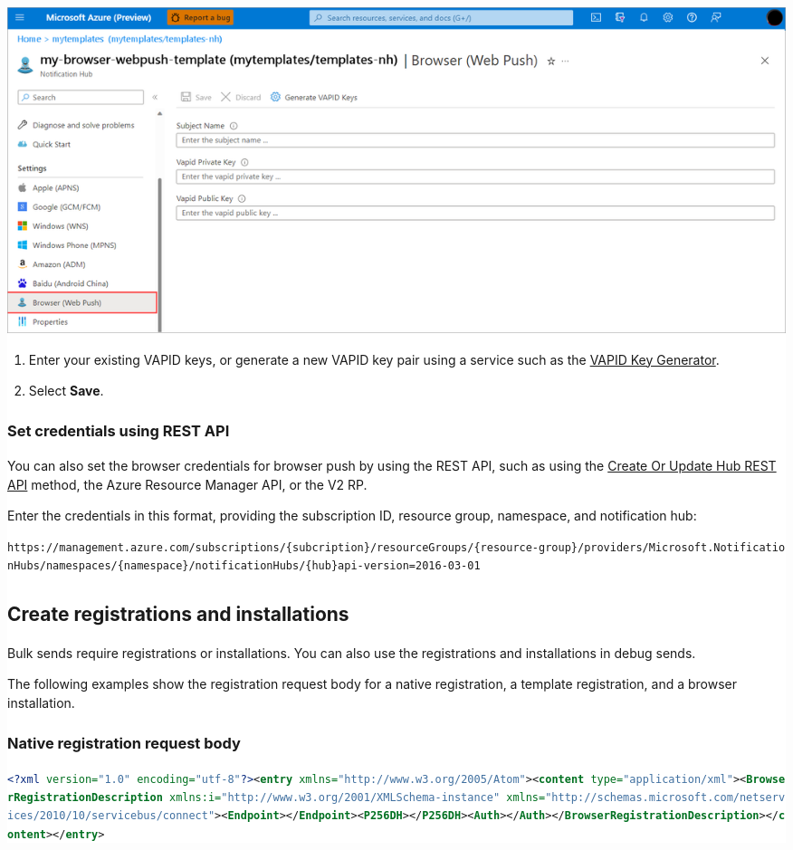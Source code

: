    [![Screenshot showing the Browser (Web Push) blade in Notification Hubs.](media/browser-push/notification-hubs-browser-web-push.png)](media/browser-push/notification-hubs-browser-web-push.png#lightbox)

1. Enter your existing VAPID keys, or generate a new VAPID key pair using a service such as the [VAPID Key Generator](https://www.attheminute.com/vapid-key-generator/).

1. Select **Save**.

### Set credentials using REST API

You can also set the browser credentials for browser push by using the REST API, such as using the [Create Or Update Hub REST API](/rest/api/notificationhubs/notification-hubs/create-or-update) method, the Azure Resource Manager API, or the V2 RP.

Enter the credentials in this format, providing the subscription ID, resource group, namespace, and notification hub:

```http
https://management.azure.com/subscriptions/{subcription}/resourceGroups/{resource-group}/providers/Microsoft.NotificationHubs/namespaces/{namespace}/notificationHubs/{hub}api-version=2016-03-01
```

## Create registrations and installations

Bulk sends require registrations or installations. You can also use the registrations and installations in debug sends.

The following examples show the registration request body for a native registration, a template registration, and a browser installation.

### Native registration request body

```xml
<?xml version="1.0" encoding="utf-8"?><entry xmlns="http://www.w3.org/2005/Atom"><content type="application/xml"><BrowserRegistrationDescription xmlns:i="http://www.w3.org/2001/XMLSchema-instance" xmlns="http://schemas.microsoft.com/netservices/2010/10/servicebus/connect"><Endpoint></Endpoint><P256DH></P256DH><Auth></Auth></BrowserRegistrationDescription></content></entry> 
```
